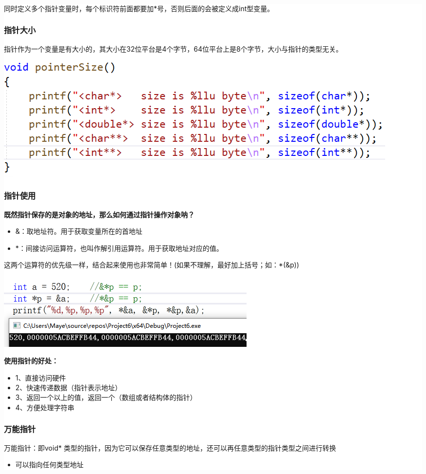 同时定义多个指针变量时，每个标识符前面都要加*号，否则后面的会被定义成int型变量。

### 指针大小

指针作为一个变量是有大小的，其大小在32位平台是4个字节，64位平台上是8个字节，大小与指针的类型无关。

![image-20220720162037899](assets/image-20220720162037899.png)

### 指针使用

**既然指针保存的是对象的地址，那么如何通过指针操作对象呐？**

+ &：取地址符。用于获取变量所在的首地址

+ *：间接访问运算符，也叫作解引用运算符。用于获取地址对应的值。

这两个运算符的优先级一样，结合起来使用也非常简单！(如果不理解，最好加上括号；如：*(&p))

![image-20210728164145489](assets/image-20210728164145489.png)





**使用指针的好处：**

+ 1、直接访问硬件
+ 2、快速传递数据（指针表示地址）
+ 3、返回一个以上的值，返回一个（数组或者结构体的指针）
+ 4、方便处理字符串

### 万能指针

万能指针：即void* 类型的指针，因为它可以保存任意类型的地址，还可以再任意类型的指针类型之间进行转换

+ 可以指向任何类型地址
